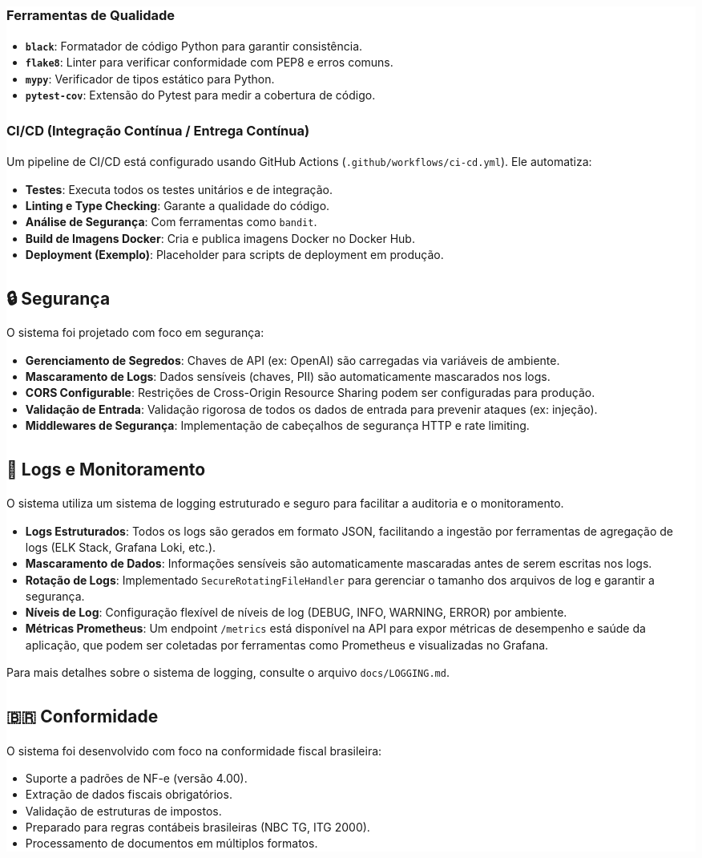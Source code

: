 ### Ferramentas de Qualidade
- **`black`**: Formatador de código Python para garantir consistência.
- **`flake8`**: Linter para verificar conformidade com PEP8 e erros comuns.
- **`mypy`**: Verificador de tipos estático para Python.
- **`pytest-cov`**: Extensão do Pytest para medir a cobertura de código.

### CI/CD (Integração Contínua / Entrega Contínua)
Um pipeline de CI/CD está configurado usando GitHub Actions (`.github/workflows/ci-cd.yml`). Ele automatiza:
- **Testes**: Executa todos os testes unitários e de integração.
- **Linting e Type Checking**: Garante a qualidade do código.
- **Análise de Segurança**: Com ferramentas como `bandit`.
- **Build de Imagens Docker**: Cria e publica imagens Docker no Docker Hub.
- **Deployment (Exemplo)**: Placeholder para scripts de deployment em produção.

## 🔒 Segurança

O sistema foi projetado com foco em segurança:
- **Gerenciamento de Segredos**: Chaves de API (ex: OpenAI) são carregadas via variáveis de ambiente.
- **Mascaramento de Logs**: Dados sensíveis (chaves, PII) são automaticamente mascarados nos logs.
- **CORS Configurable**: Restrições de Cross-Origin Resource Sharing podem ser configuradas para produção.
- **Validação de Entrada**: Validação rigorosa de todos os dados de entrada para prevenir ataques (ex: injeção).
- **Middlewares de Segurança**: Implementação de cabeçalhos de segurança HTTP e rate limiting.

## 📝 Logs e Monitoramento

O sistema utiliza um sistema de logging estruturado e seguro para facilitar a auditoria e o monitoramento.

- **Logs Estruturados**: Todos os logs são gerados em formato JSON, facilitando a ingestão por ferramentas de agregação de logs (ELK Stack, Grafana Loki, etc.).
- **Mascaramento de Dados**: Informações sensíveis são automaticamente mascaradas antes de serem escritas nos logs.
- **Rotação de Logs**: Implementado `SecureRotatingFileHandler` para gerenciar o tamanho dos arquivos de log e garantir a segurança.
- **Níveis de Log**: Configuração flexível de níveis de log (DEBUG, INFO, WARNING, ERROR) por ambiente.
- **Métricas Prometheus**: Um endpoint `/metrics` está disponível na API para expor métricas de desempenho e saúde da aplicação, que podem ser coletadas por ferramentas como Prometheus e visualizadas no Grafana.

Para mais detalhes sobre o sistema de logging, consulte o arquivo `docs/LOGGING.md`.

## 🇧🇷 Conformidade

O sistema foi desenvolvido com foco na conformidade fiscal brasileira:
- Suporte a padrões de NF-e (versão 4.00).
- Extração de dados fiscais obrigatórios.
- Validação de estruturas de impostos.
- Preparado para regras contábeis brasileiras (NBC TG, ITG 2000).
- Processamento de documentos em múltiplos formatos.
